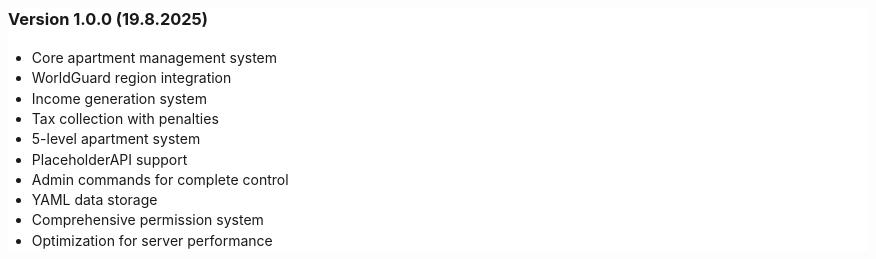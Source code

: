 ### Version 1.0.0 (19.8.2025)
- Core apartment management system
- WorldGuard region integration
- Income generation system
- Tax collection with penalties
- 5-level apartment system
- PlaceholderAPI support
- Admin commands for complete control
- YAML data storage
- Comprehensive permission system
- Optimization for server performance

